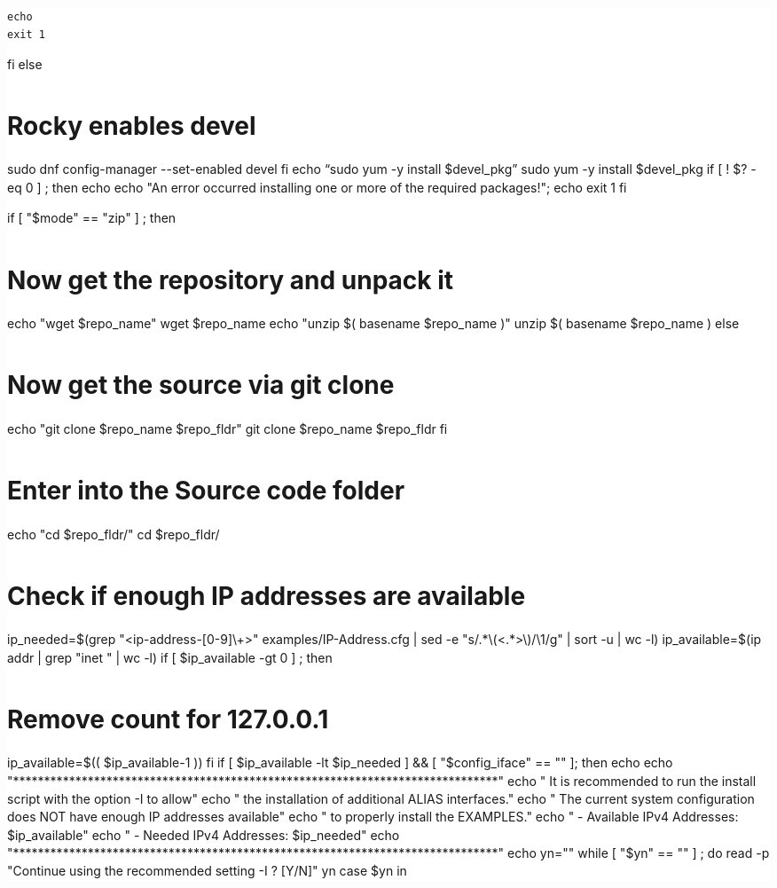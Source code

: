     echo
    exit 1
  fi
else
  # Rocky enables devel
  sudo dnf config-manager --set-enabled devel
fi
echo “sudo yum -y install $devel_pkg”
sudo yum -y install $devel_pkg
if [ ! $? -eq 0 ] ; then
  echo
  echo "An error occurred installing one or more of the required packages!";
  echo
  exit 1
fi

if [ "$mode" == "zip" ] ; then
  # Now get the repository and unpack it
  echo "wget $repo_name"
  wget $repo_name
  echo "unzip $( basename $repo_name )"
  unzip $( basename $repo_name )
else
  # Now get the source via git clone
  echo "git clone $repo_name $repo_fldr"
  git clone $repo_name $repo_fldr
fi

# Enter into the Source code folder
echo "cd $repo_fldr/"
cd $repo_fldr/

# Check if enough IP addresses are available
ip_needed=$(grep "<ip-address-[0-9]\+>" examples/IP-Address.cfg | sed -e "s/.*\(<.*>\)/\1/g" | sort -u | wc -l)
ip_available=$(ip addr | grep "inet " | wc -l)
if [ $ip_available -gt 0 ] ; then
  # Remove count for 127.0.0.1
  ip_available=$(( $ip_available-1 ))
fi
if [ $ip_available -lt $ip_needed ] && [ "$config_iface" == "" ]; then
  echo 
  echo "******************************************************************************"
  echo " It is recommended to run the install script with the option -I to allow"
  echo " the installation of additional ALIAS interfaces."
  echo " The current system configuration does NOT have enough IP addresses available"
  echo " to properly install the EXAMPLES."
  echo "   - Available IPv4 Addresses: $ip_available"
  echo "   - Needed IPv4 Addresses: $ip_needed"
  echo "******************************************************************************"
  echo
  yn=""
  while [ "$yn" == "" ] ; do
    read -p "Continue using the recommended setting -I ? [Y/N]" yn
    case $yn in